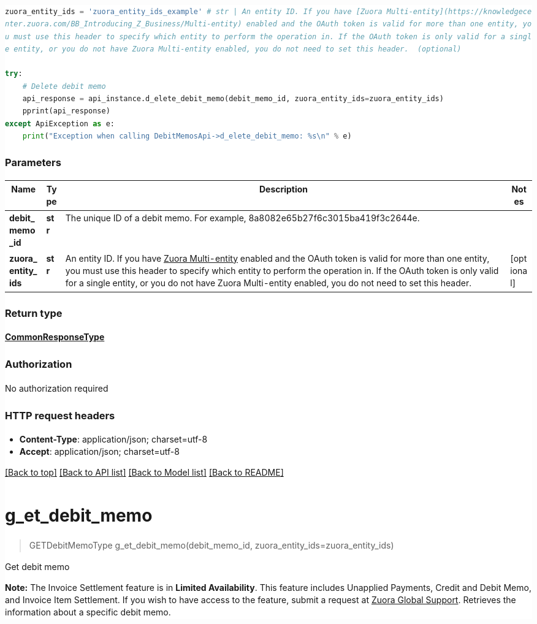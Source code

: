 ```python
zuora_entity_ids = 'zuora_entity_ids_example' # str | An entity ID. If you have [Zuora Multi-entity](https://knowledgecenter.zuora.com/BB_Introducing_Z_Business/Multi-entity) enabled and the OAuth token is valid for more than one entity, you must use this header to specify which entity to perform the operation in. If the OAuth token is only valid for a single entity, or you do not have Zuora Multi-entity enabled, you do not need to set this header.  (optional)

try:
    # Delete debit memo
    api_response = api_instance.d_elete_debit_memo(debit_memo_id, zuora_entity_ids=zuora_entity_ids)
    pprint(api_response)
except ApiException as e:
    print("Exception when calling DebitMemosApi->d_elete_debit_memo: %s\n" % e)
```

### Parameters

Name | Type | Description  | Notes
------------- | ------------- | ------------- | -------------
 **debit_memo_id** | **str**| The unique ID of a debit memo. For example, 8a8082e65b27f6c3015ba419f3c2644e.  | 
 **zuora_entity_ids** | **str**| An entity ID. If you have [Zuora Multi-entity](https://knowledgecenter.zuora.com/BB_Introducing_Z_Business/Multi-entity) enabled and the OAuth token is valid for more than one entity, you must use this header to specify which entity to perform the operation in. If the OAuth token is only valid for a single entity, or you do not have Zuora Multi-entity enabled, you do not need to set this header.  | [optional] 

### Return type

[**CommonResponseType**](CommonResponseType.md)

### Authorization

No authorization required

### HTTP request headers

 - **Content-Type**: application/json; charset=utf-8
 - **Accept**: application/json; charset=utf-8

[[Back to top]](#) [[Back to API list]](../README.md#documentation-for-api-endpoints) [[Back to Model list]](../README.md#documentation-for-models) [[Back to README]](../README.md)

# **g_et_debit_memo**
> GETDebitMemoType g_et_debit_memo(debit_memo_id, zuora_entity_ids=zuora_entity_ids)

Get debit memo

**Note:** The Invoice Settlement feature is in **Limited Availability**. This feature includes Unapplied Payments, Credit and Debit Memo, and Invoice Item Settlement. If you wish to have access to the feature, submit a request at [Zuora Global Support](http://support.zuora.com/).   Retrieves the information about a specific debit memo. 
